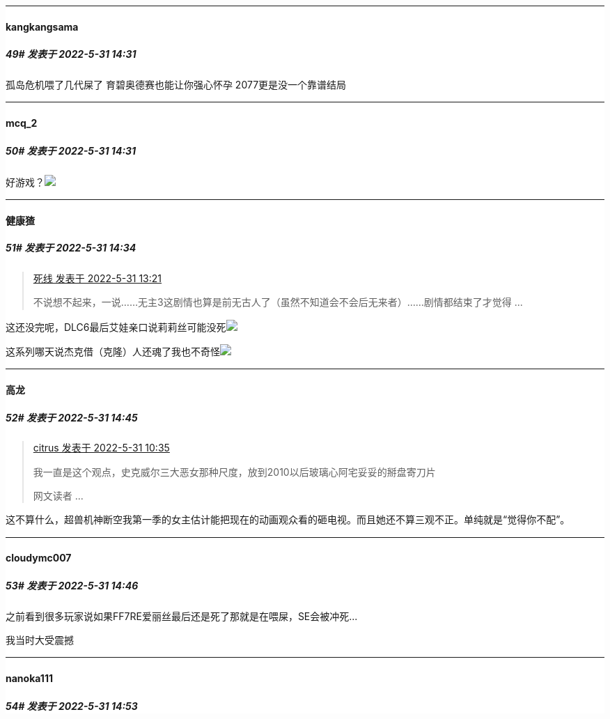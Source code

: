 *****

####  kangkangsama  
##### 49#       发表于 2022-5-31 14:31

孤岛危机喂了几代屎了 育碧奥德赛也能让你强心怀孕 2077更是没一个靠谱结局

*****

####  mcq_2  
##### 50#       发表于 2022-5-31 14:31

好游戏？<img src="https://static.saraba1st.com/image/smiley/face2017/163.png" referrerpolicy="no-referrer">

*****

####  健康猹  
##### 51#       发表于 2022-5-31 14:34

<blockquote><a href="httphttps://bbs.saraba1st.com/2b/forum.php?mod=redirect&amp;goto=findpost&amp;pid=56066411&amp;ptid=2072415" target="_blank">死线 发表于 2022-5-31 13:21</a>

不说想不起来，一说……无主3这剧情也算是前无古人了（虽然不知道会不会后无来者）……剧情都结束了才觉得 ...</blockquote>
这还没完呢，DLC6最后艾娃亲口说莉莉丝可能没死<img src="https://static.saraba1st.com/image/smiley/face2017/067.png" referrerpolicy="no-referrer">

这系列哪天说杰克借（克隆）人还魂了我也不奇怪<img src="https://static.saraba1st.com/image/smiley/face2017/065.png" referrerpolicy="no-referrer">

*****

####  高龙  
##### 52#       发表于 2022-5-31 14:45

<blockquote><a href="httphttps://bbs.saraba1st.com/2b/forum.php?mod=redirect&amp;goto=findpost&amp;pid=56064055&amp;ptid=2072415" target="_blank">citrus 发表于 2022-5-31 10:35</a>

我一直是这个观点，史克威尔三大恶女那种尺度，放到2010以后玻璃心阿宅妥妥的掰盘寄刀片

网文读者 ...</blockquote>
这不算什么，超兽机神断空我第一季的女主估计能把现在的动画观众看的砸电视。而且她还不算三观不正。单纯就是“觉得你不配”。

*****

####  cloudymc007  
##### 53#       发表于 2022-5-31 14:46

之前看到很多玩家说如果FF7RE爱丽丝最后还是死了那就是在喂屎，SE会被冲死...

我当时大受震撼

*****

####  nanoka111  
##### 54#       发表于 2022-5-31 14:53
